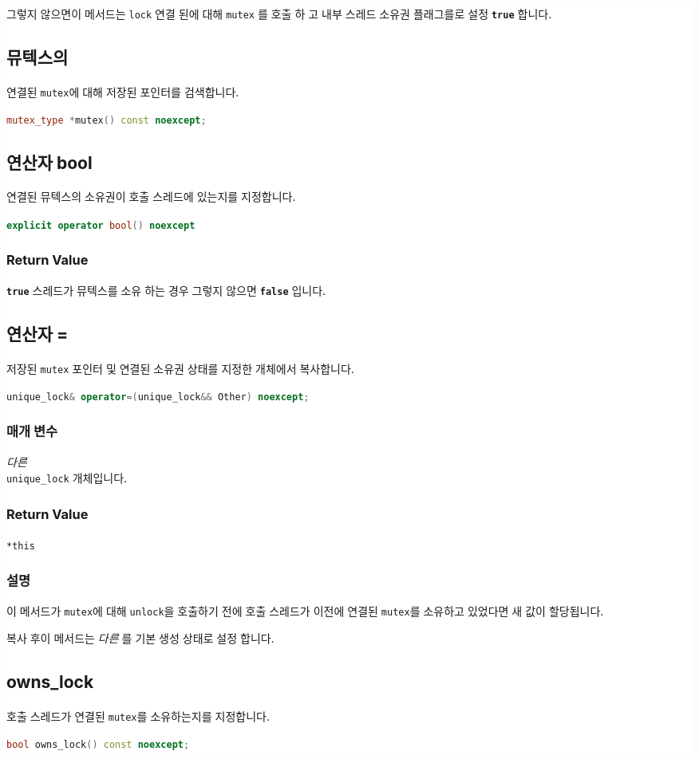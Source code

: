 그렇지 않으면이 메서드는 `lock` 연결 된에 대해 `mutex` 를 호출 하 고 내부 스레드 소유권 플래그를로 설정 **`true`** 합니다.

## <a name="mutex"></a><a name="mutex"></a>뮤텍스의

연결된 `mutex`에 대해 저장된 포인터를 검색합니다.

```cpp
mutex_type *mutex() const noexcept;
```

## <a name="operator-bool"></a><a name="op_bool"></a>연산자 bool

연결된 뮤텍스의 소유권이 호출 스레드에 있는지를 지정합니다.

```cpp
explicit operator bool() noexcept
```

### <a name="return-value"></a>Return Value

**`true`** 스레드가 뮤텍스를 소유 하는 경우 그렇지 않으면 **`false`** 입니다.

## <a name="operator"></a><a name="op_eq"></a>연산자 =

저장된 `mutex` 포인터 및 연결된 소유권 상태를 지정한 개체에서 복사합니다.

```cpp
unique_lock& operator=(unique_lock&& Other) noexcept;
```

### <a name="parameters"></a>매개 변수

*다른*\
`unique_lock` 개체입니다.

### <a name="return-value"></a>Return Value

`*this`

### <a name="remarks"></a>설명

이 메서드가 `mutex`에 대해 `unlock`을 호출하기 전에 호출 스레드가 이전에 연결된 `mutex`를 소유하고 있었다면 새 값이 할당됩니다.

복사 후이 메서드는 *다른* 를 기본 생성 상태로 설정 합니다.

## <a name="owns_lock"></a><a name="owns_lock"></a>owns_lock

호출 스레드가 연결된 `mutex`를 소유하는지를 지정합니다.

```cpp
bool owns_lock() const noexcept;
```
